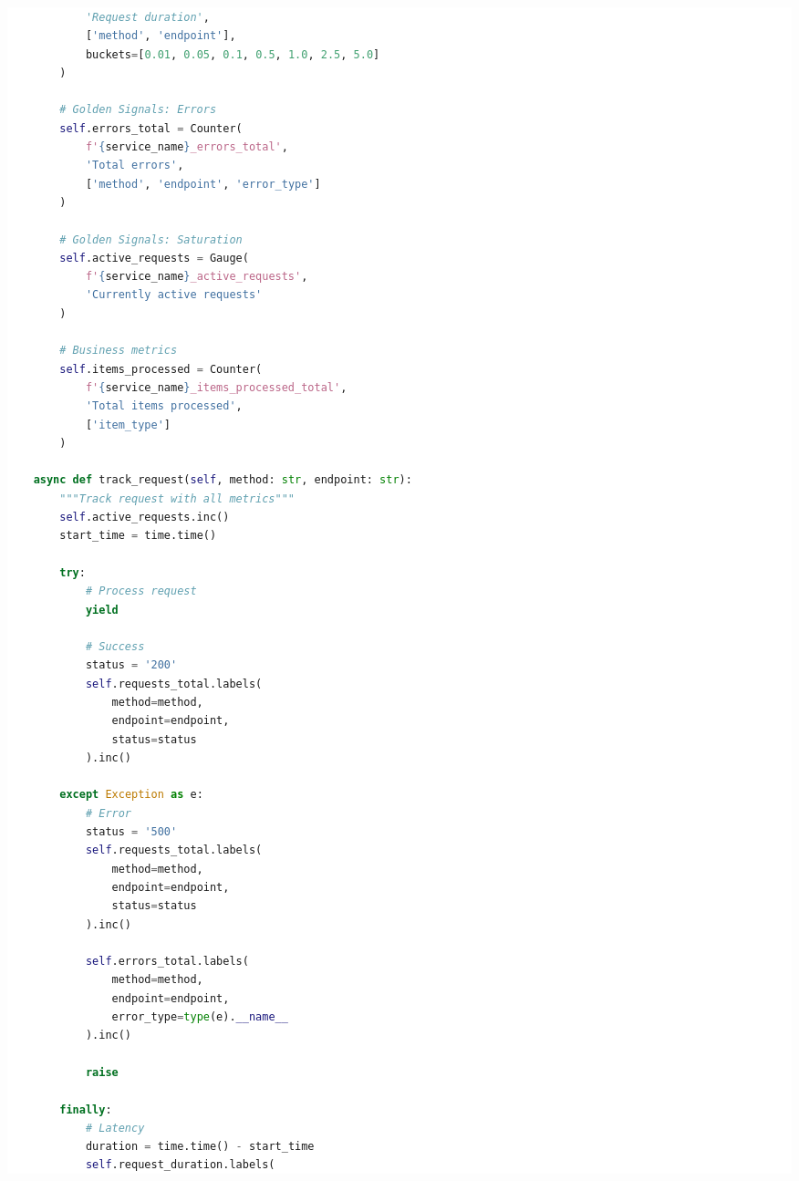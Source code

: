 ```python
            'Request duration',
            ['method', 'endpoint'],
            buckets=[0.01, 0.05, 0.1, 0.5, 1.0, 2.5, 5.0]
        )
        
        # Golden Signals: Errors
        self.errors_total = Counter(
            f'{service_name}_errors_total',
            'Total errors',
            ['method', 'endpoint', 'error_type']
        )
        
        # Golden Signals: Saturation
        self.active_requests = Gauge(
            f'{service_name}_active_requests',
            'Currently active requests'
        )
        
        # Business metrics
        self.items_processed = Counter(
            f'{service_name}_items_processed_total',
            'Total items processed',
            ['item_type']
        )
    
    async def track_request(self, method: str, endpoint: str):
        """Track request with all metrics"""
        self.active_requests.inc()
        start_time = time.time()
        
        try:
            # Process request
            yield
            
            # Success
            status = '200'
            self.requests_total.labels(
                method=method,
                endpoint=endpoint,
                status=status
            ).inc()
            
        except Exception as e:
            # Error
            status = '500'
            self.requests_total.labels(
                method=method,
                endpoint=endpoint,
                status=status
            ).inc()
            
            self.errors_total.labels(
                method=method,
                endpoint=endpoint,
                error_type=type(e).__name__
            ).inc()
            
            raise
            
        finally:
            # Latency
            duration = time.time() - start_time
            self.request_duration.labels(
```
